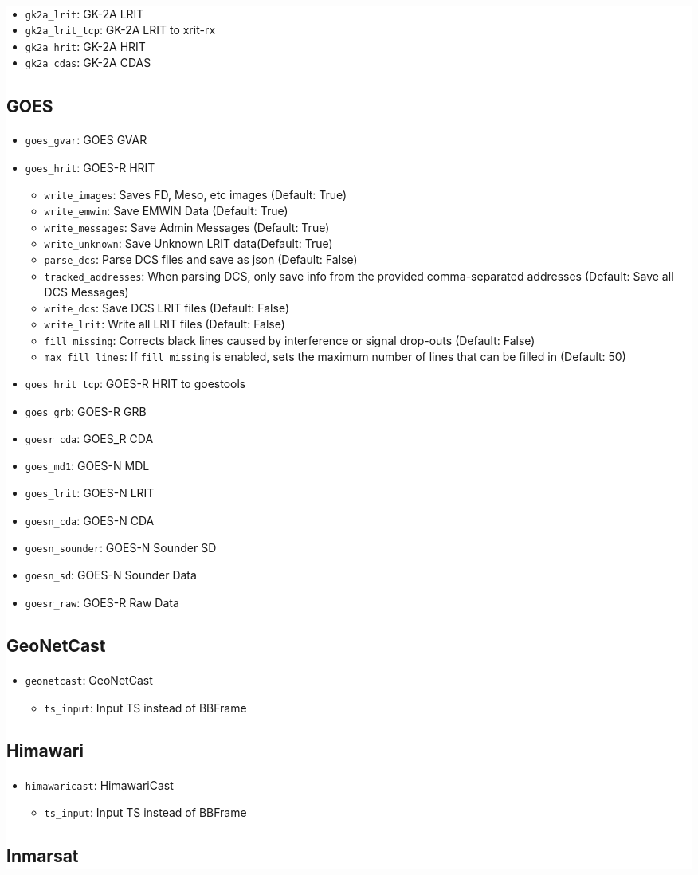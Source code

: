 *   `gk2a_lrit`: GK-2A LRIT
*   `gk2a_lrit_tcp`: GK-2A LRIT to xrit-rx
*   `gk2a_hrit`: GK-2A HRIT
*   `gk2a_cdas`: GK-2A CDAS

## GOES

*   `goes_gvar`: GOES GVAR

*   `goes_hrit`: GOES-R HRIT

    *   `write_images`: Saves FD, Meso, etc images (Default: True)
    *   `write_emwin`: Save EMWIN Data (Default: True)
    *   `write_messages`: Save Admin Messages (Default: True)
    *   `write_unknown`: Save Unknown LRIT data(Default: True)
    *   `parse_dcs`: Parse DCS files and save as json (Default: False)
    *   `tracked_addresses`: When parsing DCS, only save info from the
        provided comma-separated addresses (Default: Save all DCS
        Messages)
    *   `write_dcs`: Save DCS LRIT files (Default: False)
    *   `write_lrit`: Write all LRIT files (Default: False)
    *   `fill_missing`: Corrects black lines caused by interference or
        signal drop-outs (Default: False)
    *   `max_fill_lines`: If `fill_missing` is enabled, sets the maximum
        number of lines that can be filled in (Default: 50)

*   `goes_hrit_tcp`: GOES-R HRIT to goestools

*   `goes_grb`: GOES-R GRB

*   `goesr_cda`: GOES_R CDA

*   `goes_md1`: GOES-N MDL

*   `goes_lrit`: GOES-N LRIT

*   `goesn_cda`: GOES-N CDA

*   `goesn_sounder`: GOES-N Sounder SD

*   `goesn_sd`: GOES-N Sounder Data

*   `goesr_raw`: GOES-R Raw Data

## GeoNetCast

*   `geonetcast`: GeoNetCast

    *   `ts_input`: Input TS instead of BBFrame

## Himawari

*   `himawaricast`: HimawariCast

    *   `ts_input`: Input TS instead of BBFrame

## Inmarsat
